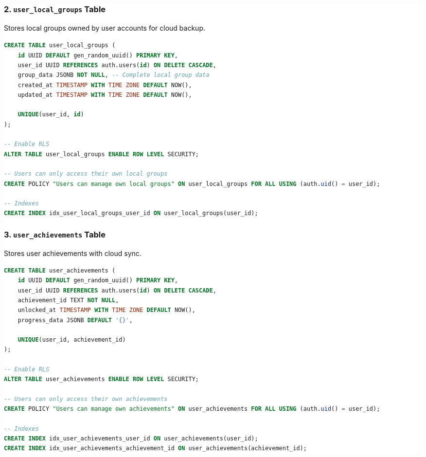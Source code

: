 ### 2. `user_local_groups` Table

Stores local groups owned by user accounts for cloud backup.

```sql
CREATE TABLE user_local_groups (
    id UUID DEFAULT gen_random_uuid() PRIMARY KEY,
    user_id UUID REFERENCES auth.users(id) ON DELETE CASCADE,
    group_data JSONB NOT NULL, -- Complete local group data
    created_at TIMESTAMP WITH TIME ZONE DEFAULT NOW(),
    updated_at TIMESTAMP WITH TIME ZONE DEFAULT NOW(),
    
    UNIQUE(user_id, id)
);

-- Enable RLS
ALTER TABLE user_local_groups ENABLE ROW LEVEL SECURITY;

-- Users can only access their own local groups
CREATE POLICY "Users can manage own local groups" ON user_local_groups FOR ALL USING (auth.uid() = user_id);

-- Indexes
CREATE INDEX idx_user_local_groups_user_id ON user_local_groups(user_id);
```

### 3. `user_achievements` Table

Stores user achievements with cloud sync.

```sql
CREATE TABLE user_achievements (
    id UUID DEFAULT gen_random_uuid() PRIMARY KEY,
    user_id UUID REFERENCES auth.users(id) ON DELETE CASCADE,
    achievement_id TEXT NOT NULL,
    unlocked_at TIMESTAMP WITH TIME ZONE DEFAULT NOW(),
    progress_data JSONB DEFAULT '{}',
    
    UNIQUE(user_id, achievement_id)
);

-- Enable RLS
ALTER TABLE user_achievements ENABLE ROW LEVEL SECURITY;

-- Users can only access their own achievements
CREATE POLICY "Users can manage own achievements" ON user_achievements FOR ALL USING (auth.uid() = user_id);

-- Indexes
CREATE INDEX idx_user_achievements_user_id ON user_achievements(user_id);
CREATE INDEX idx_user_achievements_achievement_id ON user_achievements(achievement_id);
```
